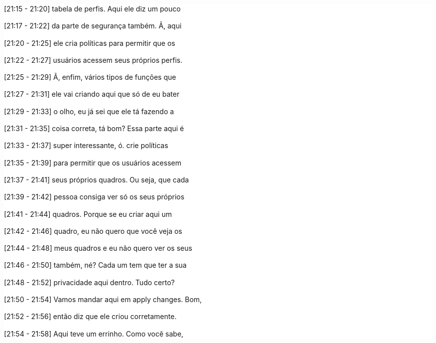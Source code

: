 [21:15 - 21:20]
tabela de perfis. Aqui ele diz um pouco

[21:17 - 21:22]
da parte de segurança também. Ã, aqui

[21:20 - 21:25]
ele cria políticas para permitir que os

[21:22 - 21:27]
usuários acessem seus próprios perfis.

[21:25 - 21:29]
Ã, enfim, vários tipos de funções que

[21:27 - 21:31]
ele vai criando aqui que só de eu bater

[21:29 - 21:33]
o olho, eu já sei que ele tá fazendo a

[21:31 - 21:35]
coisa correta, tá bom? Essa parte aqui é

[21:33 - 21:37]
super interessante, ó. crie políticas

[21:35 - 21:39]
para permitir que os usuários acessem

[21:37 - 21:41]
seus próprios quadros. Ou seja, que cada

[21:39 - 21:42]
pessoa consiga ver só os seus próprios

[21:41 - 21:44]
quadros. Porque se eu criar aqui um

[21:42 - 21:46]
quadro, eu não quero que você veja os

[21:44 - 21:48]
meus quadros e eu não quero ver os seus

[21:46 - 21:50]
também, né? Cada um tem que ter a sua

[21:48 - 21:52]
privacidade aqui dentro. Tudo certo?

[21:50 - 21:54]
Vamos mandar aqui em apply changes. Bom,

[21:52 - 21:56]
então diz que ele criou corretamente.

[21:54 - 21:58]
Aqui teve um errinho. Como você sabe,
